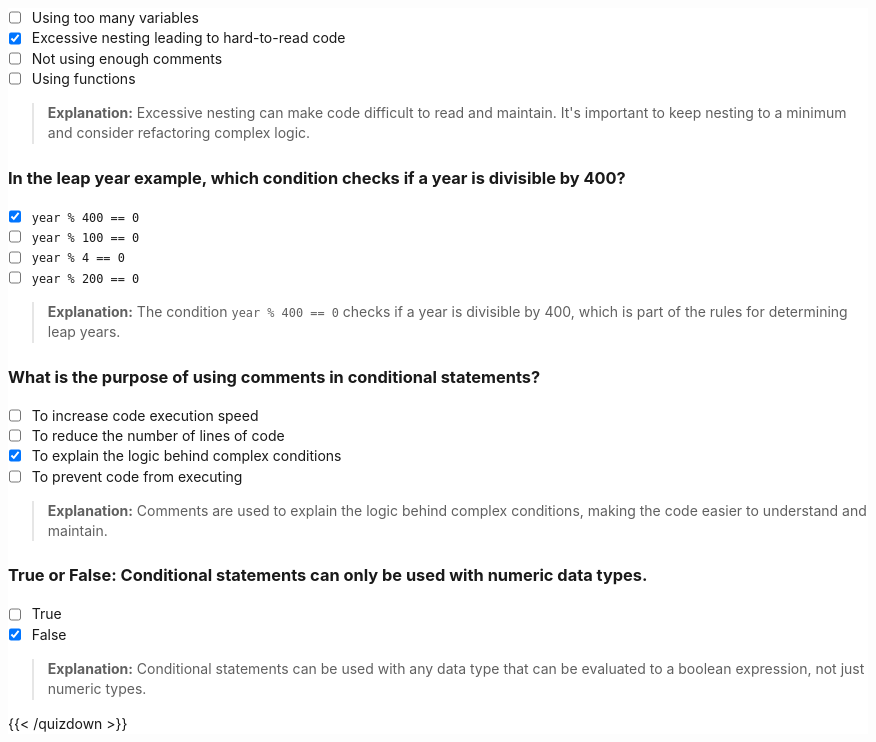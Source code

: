- [ ] Using too many variables
- [x] Excessive nesting leading to hard-to-read code
- [ ] Not using enough comments
- [ ] Using functions

> **Explanation:** Excessive nesting can make code difficult to read and maintain. It's important to keep nesting to a minimum and consider refactoring complex logic.

### In the leap year example, which condition checks if a year is divisible by 400?

- [x] `year % 400 == 0`
- [ ] `year % 100 == 0`
- [ ] `year % 4 == 0`
- [ ] `year % 200 == 0`

> **Explanation:** The condition `year % 400 == 0` checks if a year is divisible by 400, which is part of the rules for determining leap years.

### What is the purpose of using comments in conditional statements?

- [ ] To increase code execution speed
- [ ] To reduce the number of lines of code
- [x] To explain the logic behind complex conditions
- [ ] To prevent code from executing

> **Explanation:** Comments are used to explain the logic behind complex conditions, making the code easier to understand and maintain.

### True or False: Conditional statements can only be used with numeric data types.

- [ ] True
- [x] False

> **Explanation:** Conditional statements can be used with any data type that can be evaluated to a boolean expression, not just numeric types.

{{< /quizdown >}}
